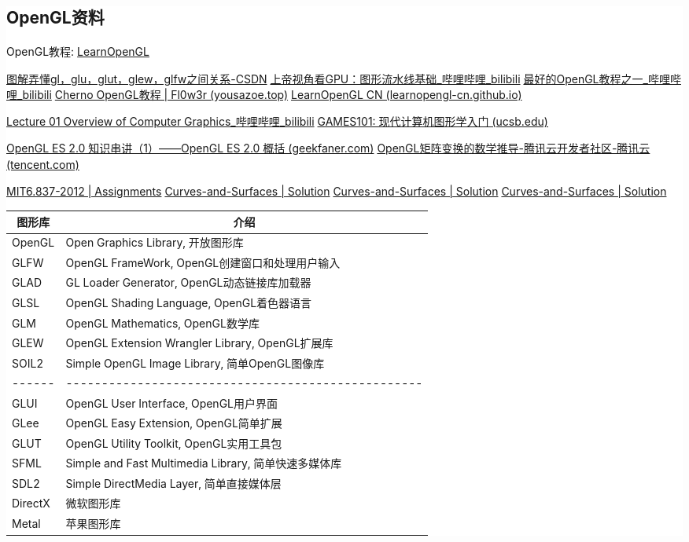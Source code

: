 ## OpenGL资料

OpenGL教程: [LearnOpenGL](https://learnopengl.com/Getting-started/OpenGL)


[图解弄懂gl，glu，glut，glew，glfw之间关系-CSDN](https://blog.csdn.net/wangleizhenshuai/article/details/122960349)
[上帝视角看GPU：图形流水线基础_哔哩哔哩_bilibili](https://www.bilibili.com/video/BV1P44y1V7bu/?spm_id_from=333.1007.top_right_bar_window_history.content.click)
[最好的OpenGL教程之一_哔哩哔哩_bilibili](https://www.bilibili.com/video/BV1MJ411u7Bc/)
[Cherno OpenGL教程 | Fl0w3r (yousazoe.top)](https://www.yousazoe.top/archives/cbd8aac2.html)
[LearnOpenGL CN (learnopengl-cn.github.io)](https://learnopengl-cn.github.io/intro/)


[Lecture 01 Overview of Computer Graphics_哔哩哔哩_bilibili](https://www.bilibili.com/video/BV1X7411F744?p=1&vd_source=c03ebf3c70dde0f2b5c39bf1f5ee258e)
[GAMES101: 现代计算机图形学入门 (ucsb.edu)](https://sites.cs.ucsb.edu/~lingqi/teaching/games101.html)

[OpenGL ES 2.0 知识串讲（1）――OpenGL ES 2.0 概括 (geekfaner.com)](http://geekfaner.com/shineengine/blog2_OpenGLESv2_1.html)
[OpenGL矩阵变换的数学推导-腾讯云开发者社区-腾讯云 (tencent.com)](https://cloud.tencent.com/developer/article/1389550)

[MIT6.837-2012 | Assignments](https://ocw.mit.edu/courses/6-837-computer-graphics-fall-2012/pages/assignments/)
[Curves-and-Surfaces | Solution](https://github.com/andrewmo2014/Curves-and-Surfaces)
[Curves-and-Surfaces | Solution](https://github.com/jul1u5/6.837)
[Curves-and-Surfaces | Solution](https://youtu.be/gm6CuvDbEDM)

| 图形库  | 介绍                                                 |
| ------- | ---------------------------------------------------- |
| OpenGL  | Open Graphics Library, 开放图形库                    |
| GLFW    | OpenGL FrameWork, OpenGL创建窗口和处理用户输入       |
| GLAD    | GL Loader Generator, OpenGL动态链接库加载器          |
| GLSL    | OpenGL Shading Language, OpenGL着色器语言            |
| GLM     | OpenGL Mathematics, OpenGL数学库                     |
| GLEW    | OpenGL Extension Wrangler Library, OpenGL扩展库      |
| SOIL2   | Simple OpenGL Image Library, 简单OpenGL图像库        |
| ------  | --------------------------------------------------   |
| GLUI    | OpenGL User Interface, OpenGL用户界面                |
| GLee    | OpenGL Easy Extension, OpenGL简单扩展                |
| GLUT    | OpenGL Utility Toolkit, OpenGL实用工具包             |
| SFML    | Simple and Fast Multimedia Library, 简单快速多媒体库 |
| SDL2    | Simple DirectMedia Layer, 简单直接媒体层             |
| DirectX | 微软图形库                                           |
| Metal   | 苹果图形库                                           |
